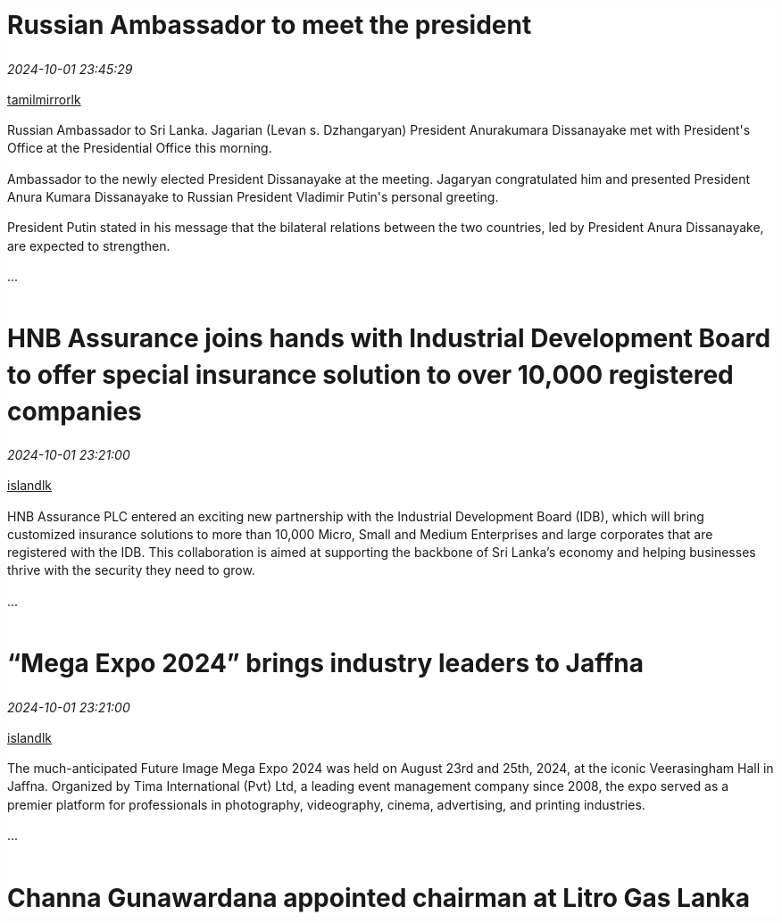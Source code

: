 
# Russian Ambassador to meet the president

*2024-10-01 23:45:29*

[tamilmirrorlk](https://www.tamilmirror.lk/செய்திகள்/ஜனாதிபதியை-சந்தித்தார்-ரஷ்ய-தூதுவர்/175-344783)

Russian Ambassador to Sri Lanka. Jagarian (Levan s. Dzhangaryan) President Anurakumara Dissanayake met with President's Office at the Presidential Office this morning.

Ambassador to the newly elected President Dissanayake at the meeting. Jagaryan congratulated him and presented President Anura Kumara Dissanayake to Russian President Vladimir Putin's personal greeting.

President Putin stated in his message that the bilateral relations between the two countries, led by President Anura Dissanayake, are expected to strengthen.

...



# HNB Assurance joins hands with Industrial Development Board to offer special insurance solution to over 10,000 registered companies

*2024-10-01 23:21:00*

[islandlk](http://island.lk/hnb-assurance-joins-hands-with-industrial-development-board-to-offer-special-insurance-solution-to-over-10000-registered-companies/)

HNB Assurance PLC entered an exciting new partnership with the Industrial Development Board (IDB), which will bring customized insurance solutions to more than 10,000 Micro, Small and Medium Enterprises and large corporates that are registered with the IDB. This collaboration is aimed at supporting the backbone of Sri Lanka’s economy and helping businesses thrive with the security they need to grow.

...



# “Mega Expo 2024” brings industry leaders to Jaffna

*2024-10-01 23:21:00*

[islandlk](http://island.lk/mega-expo-2024-brings-industry-leaders-to-jaffna/)

The much-anticipated Future Image Mega Expo 2024 was held on August 23rd and 25th, 2024, at the iconic Veerasingham Hall in Jaffna. Organized by Tima International (Pvt) Ltd, a leading event management company since 2008, the expo served as a premier platform for professionals in photography, videography, cinema, advertising, and printing industries.

...



# Channa Gunawardana appointed chairman at Litro Gas Lanka
